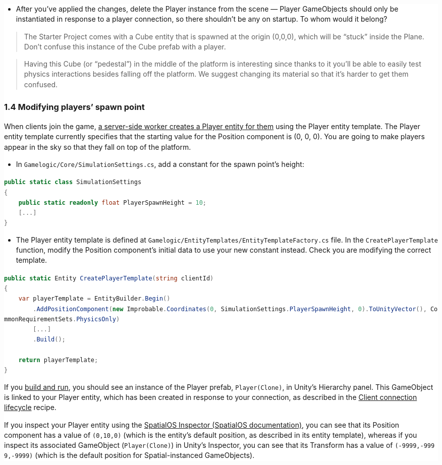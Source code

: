 - After you’ve applied the changes, delete the Player instance from the scene — Player GameObjects should only be instantiated in response to a player connection, so there shouldn’t be any on startup. To whom would it belong?

>  The Starter Project comes with a Cube entity that is spawned at the origin (0,0,0), which will be “stuck” inside the Plane. Don’t confuse this instance of the Cube prefab with a player.<br>

> Having this Cube (or “pedestal”) in the middle of the platform is interesting since thanks to it you’ll be able to easily test physics interactions besides falling off the platform. We suggest changing its material so that it’s harder to get them confused.


### 1.4 Modifying players’ spawn point

When clients join the game, [a server-side worker creates a Player entity for them](../../tutorials/recipes/client-lifecycle.md) using the Player entity template. The Player entity template currently specifies that the starting value for the Position component is (0, 0, 0). You are going to make players appear in the sky so that they fall on top of the platform.

- In `Gamelogic/Core/SimulationSettings.cs`, add a constant for the spawn point’s height:

```c#
public static class SimulationSettings
{
    public static readonly float PlayerSpawnHeight = 10;
    [...]
}
```

- The Player entity template is defined at `Gamelogic/EntityTemplates/EntityTemplateFactory.cs` file. In the `CreatePlayerTemplate` function, modify the Position component’s initial data to use your new constant instead. Check you are modifying the correct template.

```c#
public static Entity CreatePlayerTemplate(string clientId)
{
    var playerTemplate = EntityBuilder.Begin()
        .AddPositionComponent(new Improbable.Coordinates(0, SimulationSettings.PlayerSpawnHeight, 0).ToUnityVector(), CommonRequirementSets.PhysicsOnly)
        [...]
        .Build();

    return playerTemplate;
}
```

If you [build and run](../../develop/build.md#quick-reference), you should see an instance of the Player prefab, `Player(Clone)`, in Unity’s Hierarchy panel. This GameObject is linked to your Player entity, which has been created in response to your connection, as described in the [Client connection lifecycle](../../tutorials/recipes/client-lifecycle.md) recipe.

If you inspect your Player entity using the [SpatialOS Inspector (SpatialOS documentation)](https://docs.improbable.io/reference/13.0/shared/glossary#inspector), you can see that its Position component has a value of `(0,10,0)` (which is the entity’s default position, as described in its entity template), whereas if you inspect its associated GameObject (`Player(Clone)`) in Unity’s Inspector, you can see that its Transform has a value of `(-9999,-9999,-9999)` (which is the default position for Spatial-instanced GameObjects).
